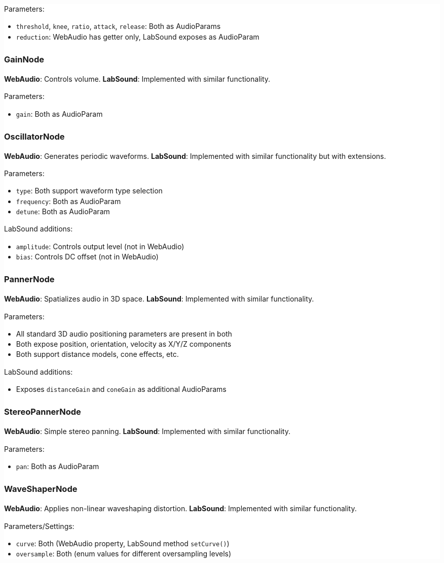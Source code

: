 Parameters:
- `threshold`, `knee`, `ratio`, `attack`, `release`: Both as AudioParams
- `reduction`: WebAudio has getter only, LabSound exposes as AudioParam

### GainNode

**WebAudio**: Controls volume.
**LabSound**: Implemented with similar functionality.

Parameters:
- `gain`: Both as AudioParam

### OscillatorNode

**WebAudio**: Generates periodic waveforms.
**LabSound**: Implemented with similar functionality but with extensions.

Parameters:
- `type`: Both support waveform type selection
- `frequency`: Both as AudioParam
- `detune`: Both as AudioParam

LabSound additions:
- `amplitude`: Controls output level (not in WebAudio)
- `bias`: Controls DC offset (not in WebAudio)

### PannerNode

**WebAudio**: Spatializes audio in 3D space.
**LabSound**: Implemented with similar functionality.

Parameters:
- All standard 3D audio positioning parameters are present in both
- Both expose position, orientation, velocity as X/Y/Z components
- Both support distance models, cone effects, etc.

LabSound additions:
- Exposes `distanceGain` and `coneGain` as additional AudioParams

### StereoPannerNode

**WebAudio**: Simple stereo panning.
**LabSound**: Implemented with similar functionality.

Parameters:
- `pan`: Both as AudioParam

### WaveShaperNode

**WebAudio**: Applies non-linear waveshaping distortion.
**LabSound**: Implemented with similar functionality.

Parameters/Settings:
- `curve`: Both (WebAudio property, LabSound method `setCurve()`)
- `oversample`: Both (enum values for different oversampling levels)
